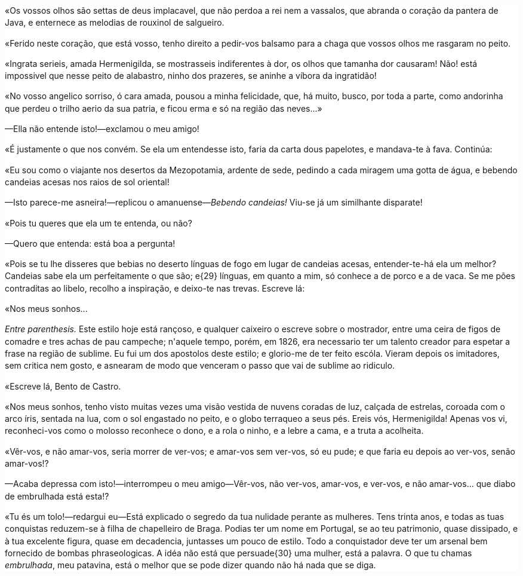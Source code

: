 «Os vossos olhos são settas de deus implacavel, que não perdoa a rei nem a vassalos, que abranda o coração da pantera de Java, e enternece as melodias de rouxinol de salgueiro.

«Ferido neste coração, que está vosso, tenho direito a pedir-vos balsamo para a chaga que vossos olhos me rasgaram no peito.

«Ingrata serieis, amada Hermenigilda, se mostrasseis indiferentes à dor, os olhos que tamanha dor causaram! Não! está impossivel que nesse peito de alabastro, ninho dos prazeres, se aninhe a víbora da ingratidão!

«No vosso angelico sorriso, ó cara amada, pousou a minha felicidade, que, há muito, busco, por toda a parte, como andorinha que perdeu o trilho aerio da sua patria, e ficou erma e só na região das neves...»

—Ella não entende isto!—exclamou o meu amigo!

«É justamente o que nos convém. Se ela um entendesse isto, faria da carta dous papelotes, e mandava-te à fava. Continúa:

«Eu sou como o viajante nos desertos da Mezopotamia, ardente de sede, pedindo a cada miragem uma gotta de água, e bebendo candeias acesas nos raios de sol oriental!

—Isto parece-me asneira!—replicou o amanuense—_Bebendo candeias!_ Viu-se já um similhante disparate!

«Pois tu queres que ela um te entenda, ou não?

—Quero que entenda: está boa a pergunta!

«Pois se tu lhe disseres que bebias no deserto línguas de fogo em lugar de candeias acesas, entender-te-há ela um melhor? Candeias sabe ela um perfeitamente o que são; e{29} línguas, em quanto a mim, só conhece a de porco e a de vaca. Se me pões contraditas ao libelo, recolho a inspiração, e deixo-te nas trevas. Escreve lá:

«Nos meus sonhos...

_Entre parenthesis._ Este estilo hoje está rançoso, e qualquer caixeiro o escreve sobre o mostrador, entre uma ceira de figos de comadre e tres achas de pau campeche; n'aquele tempo, porém, em 1826, era necessario ter um talento creador para espetar a frase na região de sublime. Eu fui um dos apostolos deste estilo; e glorio-me de ter feito escóla. Vieram depois os imitadores, sem critica nem gosto, e asnearam de modo que venceram o passo que vai de sublime ao ridiculo.

«Escreve lá, Bento de Castro.

«Nos meus sonhos, tenho visto muitas vezes uma visão vestida de nuvens coradas de luz, calçada de estrelas, coroada com o arco íris, sentada na lua, com o sol engastado no peito, e o globo terraqueo a seus pés. Ereis vós, Hermenigilda! Apenas vos vi, reconheci-vos como o molosso reconhece o dono, e a rola o ninho, e a lebre a cama, e a truta a acolheita.

«Vêr-vos, e não amar-vos, seria morrer de ver-vos; e amar-vos sem ver-vos, só eu pude; e que faria eu depois ao ver-vos, senão amar-vos!?

—Acaba depressa com isto!—interrompeu o meu amigo—Vêr-vos, não ver-vos, amar-vos, e ver-vos, e não amar-vos... que diabo de embrulhada está esta!?

«Tu és um tolo!—redargui eu—Está explicado o segredo da tua nulidade perante as mulheres. Tens trinta anos, e todas as tuas conquistas reduzem-se à filha de chapelleiro de Braga. Podias ter um nome em Portugal, se ao teu patrimonio, quase dissipado, e à tua excelente figura, quase em decadencia, juntasses um pouco de estilo. Todo a conquistador deve ter um arsenal bem fornecido de bombas phraseologicas. A idéa não está que persuade{30} uma mulher, está a palavra. O que tu chamas _embrulhada_, meu patavina, está o melhor que se pode dizer quando não há nada que se diga.
